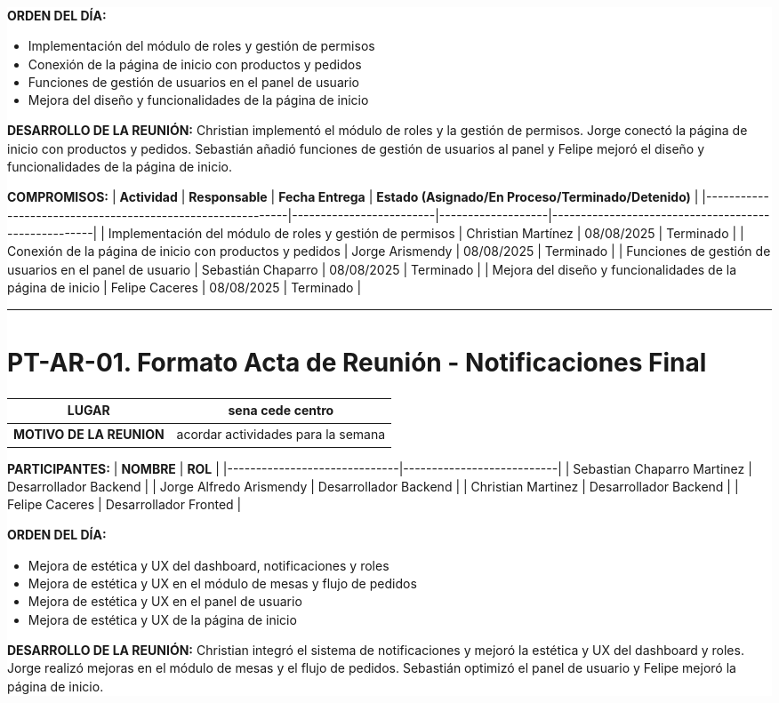 **ORDEN DEL DÍA:**
- Implementación del módulo de roles y gestión de permisos
- Conexión de la página de inicio con productos y pedidos
- Funciones de gestión de usuarios en el panel de usuario
- Mejora del diseño y funcionalidades de la página de inicio

**DESARROLLO DE LA REUNIÓN:**
Christian implementó el módulo de roles y la gestión de permisos. Jorge conectó la página de inicio con productos y pedidos. Sebastián añadió funciones de gestión de usuarios al panel y Felipe mejoró el diseño y funcionalidades de la página de inicio.

**COMPROMISOS:**
| **Actividad**                                               | **Responsable**         | **Fecha Entrega** | **Estado (Asignado/En Proceso/Terminado/Detenido)** |
|------------------------------------------------------------|-------------------------|-------------------|-----------------------------------------------------|
| Implementación del módulo de roles y gestión de permisos    | Christian Martínez      | 08/08/2025        | Terminado                                            |
| Conexión de la página de inicio con productos y pedidos     | Jorge Arismendy        | 08/08/2025        | Terminado                                            |
| Funciones de gestión de usuarios en el panel de usuario     | Sebastián Chaparro     | 08/08/2025        | Terminado                                            |
| Mejora del diseño y funcionalidades de la página de inicio  | Felipe Caceres          | 08/08/2025        | Terminado                                            |

---


# PT-AR-01. Formato Acta de Reunión - Notificaciones Final



| **LUGAR** | sena cede centro  |
| --- | --- |
| **MOTIVO DE LA REUNION** | acordar actividades para la semana  |

**PARTICIPANTES:**
| **NOMBRE**                   | **ROL**                   |
|------------------------------|---------------------------|
| Sebastian Chaparro Martinez  | Desarrollador Backend     |
| Jorge Alfredo Arismendy      | Desarrollador Backend     |
| Christian Martinez           | Desarrollador Backend     |
| Felipe Caceres               | Desarrollador Fronted     |

**ORDEN DEL DÍA:**
- Mejora de estética y UX del dashboard, notificaciones y roles
- Mejora de estética y UX en el módulo de mesas y flujo de pedidos
- Mejora de estética y UX en el panel de usuario
- Mejora de estética y UX de la página de inicio

**DESARROLLO DE LA REUNIÓN:**
Christian integró el sistema de notificaciones y mejoró la estética y UX del dashboard y roles. Jorge realizó mejoras en el módulo de mesas y el flujo de pedidos. Sebastián optimizó el panel de usuario y Felipe mejoró la página de inicio.
